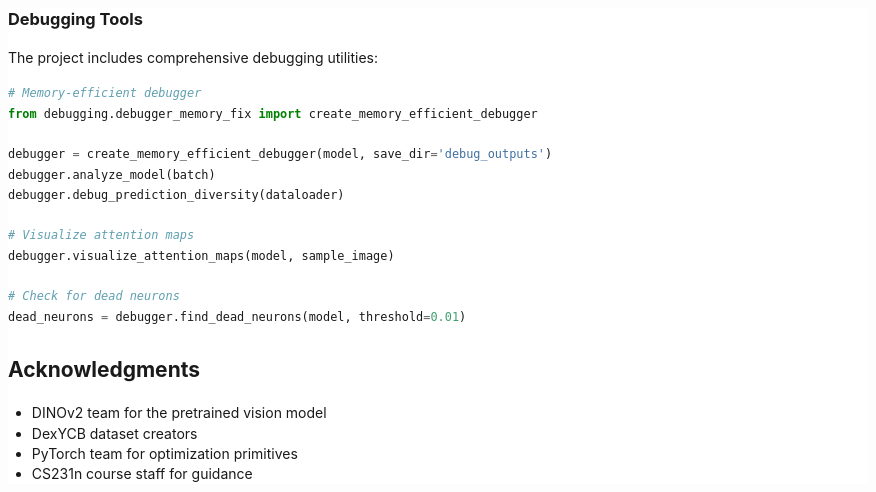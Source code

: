 ### Debugging Tools

The project includes comprehensive debugging utilities:

```python
# Memory-efficient debugger
from debugging.debugger_memory_fix import create_memory_efficient_debugger

debugger = create_memory_efficient_debugger(model, save_dir='debug_outputs')
debugger.analyze_model(batch)
debugger.debug_prediction_diversity(dataloader)

# Visualize attention maps
debugger.visualize_attention_maps(model, sample_image)

# Check for dead neurons
dead_neurons = debugger.find_dead_neurons(model, threshold=0.01)
```

## Acknowledgments

- DINOv2 team for the pretrained vision model
- DexYCB dataset creators
- PyTorch team for optimization primitives
- CS231n course staff for guidance

